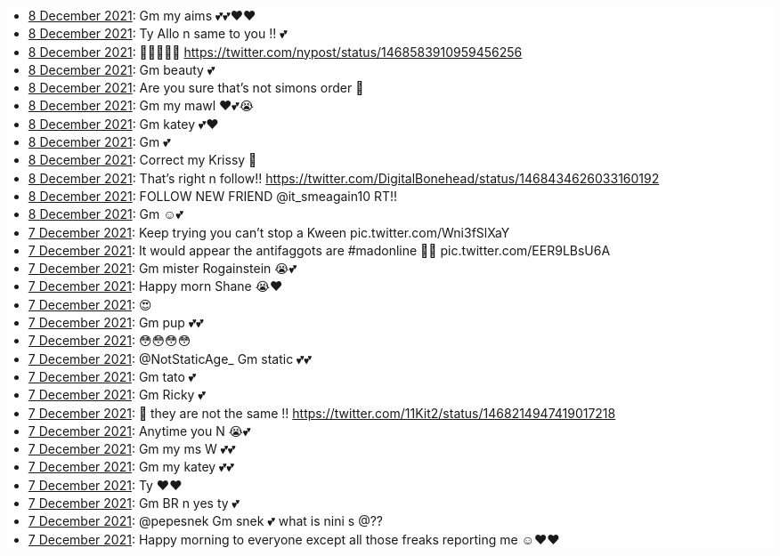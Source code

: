 * [ 8 December 2021](https://web.archive.org/web/20211208151333/https://twitter.com/princessaadha/status/1468597916717797387): Gm my aims 💕💕❤️❤️ 
* [ 8 December 2021](https://web.archive.org/web/20211208151233/https://twitter.com/princessaadha/status/1468597744877064202): Ty Allo n same to you !! 💕 
* [ 8 December 2021](https://web.archive.org/web/20211208145746/https://twitter.com/princessaadha/status/1468594323428188171): 🤮🤮🤮🤮🤮 https://twitter.com/nypost/status/1468583910959456256 
* [ 8 December 2021](https://web.archive.org/web/20211208144839/https://twitter.com/princessaadha/status/1468593286298411008): Gm beauty 💕 
* [ 8 December 2021](https://web.archive.org/web/20211208145230/https://twitter.com/princessaadha/status/1468593017019846664): Are you sure that’s not simons order 🤫 
* [ 8 December 2021](https://web.archive.org/web/20211208144943/https://twitter.com/princessaadha/status/1468592297814249474): Gm my mawl ❤️💕😭 
* [ 8 December 2021](https://web.archive.org/web/20211208144517/https://twitter.com/princessaadha/status/1468591027342790658): Gm katey 💕❤️ 
* [ 8 December 2021](https://web.archive.org/web/20211208143850/https://twitter.com/princessaadha/status/1468590883859832832): Gm 💕 
* [ 8 December 2021](https://web.archive.org/web/20211208144213/https://twitter.com/princessaadha/status/1468590345462157321): Correct my Krissy 💯 
* [ 8 December 2021](https://web.archive.org/web/20211208144126/https://twitter.com/princessaadha/status/1468590173365678086): That’s right n follow!! https://twitter.com/DigitalBonehead/status/1468434626033160192 
* [ 8 December 2021](https://web.archive.org/web/20211208144014/https://twitter.com/princessaadha/status/1468589930850967553): FOLLOW NEW FRIEND  @it_smeagain10  RT!! 
* [ 8 December 2021](https://web.archive.org/web/20211208143744/https://twitter.com/princessaadha/status/1468589813179822080): Gm ☺️💕 
* [ 7 December 2021](https://web.archive.org/web/20211207180856/https://twitter.com/princessaadha/status/1468281232240914432): Keep trying you can’t stop a Kween pic.twitter.com/Wni3fSlXaY 
* [ 7 December 2021](https://web.archive.org/web/20211207173022/https://twitter.com/princessaadha/status/1468270239955787777): It would appear the antifaggots are  #madonline  🖕😈 pic.twitter.com/EER9LBsU6A 
* [ 7 December 2021](https://web.archive.org/web/20211207172714/https://twitter.com/princessaadha/status/1468269522620719107): Gm mister Rogainstein 😭💕 
* [ 7 December 2021](https://web.archive.org/web/20211207172638/https://twitter.com/princessaadha/status/1468269334917267466): Happy morn Shane 😭❤️ 
* [ 7 December 2021](https://web.archive.org/web/20211207172030/https://twitter.com/princessaadha/status/1468269185096732694): 😍 
* [ 7 December 2021](https://web.archive.org/web/20211207161838/https://twitter.com/princessaadha/status/1468253403604205574): Gm pup 💕💕 
* [ 7 December 2021](https://web.archive.org/web/20211207143615/https://twitter.com/princessaadha/status/1468226479616049167): 😳😳😳😳 
* [ 7 December 2021](https://web.archive.org/web/20211207140705/https://twitter.com/princessaadha/status/1468219153366532104): @NotStaticAge_  Gm static 💕💕 
* [ 7 December 2021](https://web.archive.org/web/20211207135749/https://twitter.com/princessaadha/status/1468216725195968519): Gm tato 💕 
* [ 7 December 2021](https://web.archive.org/web/20211207135646/https://twitter.com/princessaadha/status/1468216571755642884): Gm Ricky 💕 
* [ 7 December 2021](https://web.archive.org/web/20211207135212/https://twitter.com/princessaadha/status/1468216420337131524): 💯 they are not the same !! https://twitter.com/11Kit2/status/1468214947419017218 
* [ 7 December 2021](https://web.archive.org/web/20211207135417/https://twitter.com/princessaadha/status/1468215288135139328): Anytime you N 😭💕 
* [ 7 December 2021](https://web.archive.org/web/20211207135226/https://twitter.com/princessaadha/status/1468215169314660353): Gm my ms W 💕💕 
* [ 7 December 2021](https://web.archive.org/web/20211207135011/https://twitter.com/princessaadha/status/1468214942549651456): Gm my katey 💕💕 
* [ 7 December 2021](https://web.archive.org/web/20211207134543/https://twitter.com/princessaadha/status/1468214668342837248): Ty ❤️❤️ 
* [ 7 December 2021](https://web.archive.org/web/20211207134845/https://twitter.com/princessaadha/status/1468214408815984644): Gm BR n yes ty 💕 
* [ 7 December 2021](https://web.archive.org/web/20211207133407/https://twitter.com/princessaadha/status/1468212024433905671): @pepesnek  Gm snek 💕 what is nini s @?? 
* [ 7 December 2021](https://web.archive.org/web/20211207133557/https://twitter.com/princessaadha/status/1468211420093423618): Happy morning to everyone except all those freaks reporting me ☺️❤️❤️ 